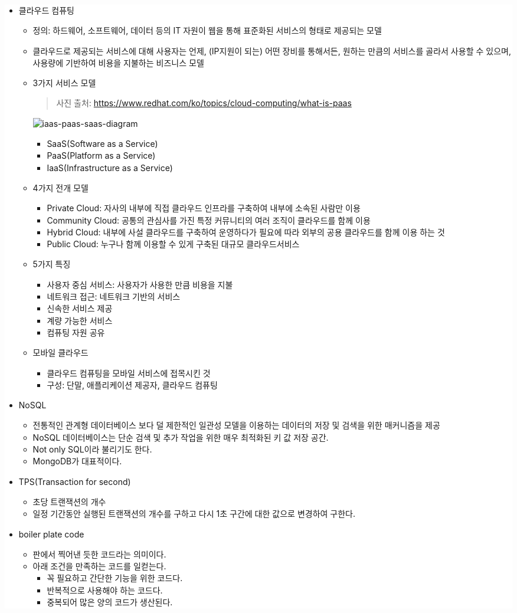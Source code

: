 
- 클라우드 컴퓨팅

  - 정의: 하드웨어, 소프트웨어, 데이터 등의 IT 자원이 웹을 통해 표준화된 서비스의 형태로 제공되는 모델 

  - 클라우드로 제공되는 서비스에 대해 사용자는 언제, (IP지원이 되는) 어떤 장비를 통해서든, 원하는 만큼의 서비스를 골라서 사용할 수 있으며, 사용량에 기반하여 비용을 지불하는 비즈니스 모델

  - 3가지 서비스 모델

    > 사진 출처: https://www.redhat.com/ko/topics/cloud-computing/what-is-paas

    ![iaas-paas-saas-diagram](https://user-images.githubusercontent.com/60123095/108083318-4641ac80-70b6-11eb-9b4a-3cb3401ab225.png)

    - SaaS(Software as a Service)
    - PaaS(Platform as a Service)
    - IaaS(Infrastructure as a Service)

  - 4가지 전개 모델

    - Private Cloud: 자사의 내부에 직접 클라우드 인프라를 구축하여 내부에 소속된 사람만 이용
    - Community Cloud: 공통의 관심사를 가진 특정 커뮤니티의 여러 조직이 클라우드를 함께 이용
    - Hybrid Cloud: 내부에 사설 클라우드를 구축하여 운영하다가 필요에 따라 외부의 공용 클라우드를 함께 이용 하는 것
    - Public Cloud: 누구나 함께 이용할 수 있게 구축된 대규모 클라우드서비스

  - 5가지 특징

    - 사용자 중심 서비스: 사용자가 사용한 만큼 비용을 지불
    - 네트워크 접근: 네트워크 기반의 서비스
    - 신속한 서비스 제공
    - 계량 가능한 서비스
    - 컴퓨팅 자원 공유

  - 모바일 클라우드

    - 클라우드 컴퓨팅을 모바일 서비스에 접목시킨 것
    - 구성: 단말, 애플리케이션 제공자, 클라우드 컴퓨팅



- NoSQL	
  - 전통적인 관계형 데이터베이스 보다 덜 제한적인 일관성 모델을 이용하는 데이터의 저장 및 검색을 위한 매커니즘을 제공
  - NoSQL 데이터베이스는 단순 검색 및 추가 작업을 위한 매우 최적화된 키 값 저장 공간.
  - Not only SQL이라 불리기도 한다.
  - MongoDB가 대표적이다.



- TPS(Transaction for second)
  - 초당 트랜잭션의 개수
  - 일정 기간동안 실행된 트랜잭션의 개수를 구하고 다시 1초 구간에 대한 값으로 변경하여 구한다.



- boiler plate code
  - 판에서 찍어낸 듯한 코드라는 의미이다.
  - 아래 조건을 만족하는 코드를 일컫는다.
    - 꼭 필요하고 간단한 기능을 위한 코드다.
    - 반복적으로 사용해야 하는 코드다.
    - 중복되어 많은 양의 코드가 생산된다.
